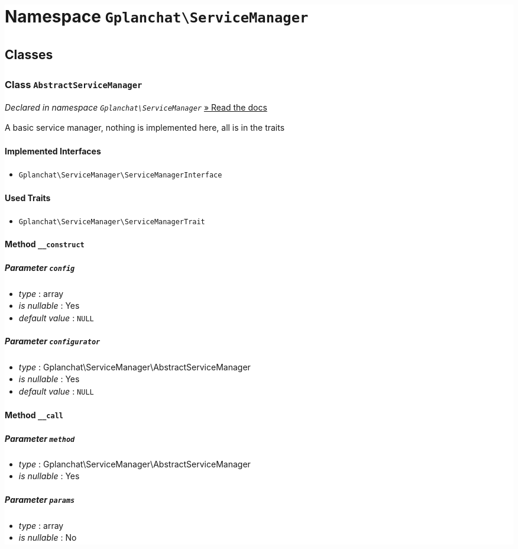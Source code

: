 Namespace `Gplanchat\ServiceManager`
==========



## Classes

### Class `AbstractServiceManager`

_Declared in namespace `Gplanchat\ServiceManager`_ [» Read the docs](Gplanchat-ServiceManager.md#class-abstractservicemanager)

A basic service manager, nothing is implemented here, all is in the traits

#### Implemented Interfaces

* `Gplanchat\ServiceManager\ServiceManagerInterface`


#### Used Traits

* `Gplanchat\ServiceManager\ServiceManagerTrait`


#### Method `__construct`



##### Parameter `config`


* *type* : array
* *is nullable* : Yes
* *default value* : `NULL`


##### Parameter `configurator`


* *type* : Gplanchat\ServiceManager\AbstractServiceManager
* *is nullable* : Yes
* *default value* : `NULL`


#### Method `__call`



##### Parameter `method`


* *type* : Gplanchat\ServiceManager\AbstractServiceManager
* *is nullable* : Yes


##### Parameter `params`


* *type* : array
* *is nullable* : No

